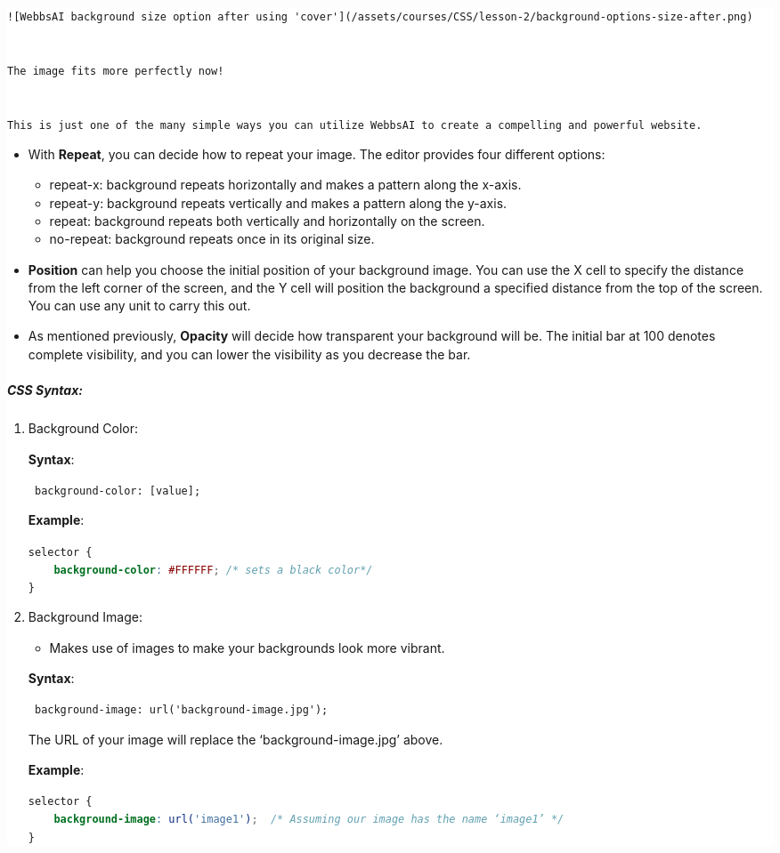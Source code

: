 
    ![WebbsAI background size option after using 'cover'](/assets/courses/CSS/lesson-2/background-options-size-after.png)


    The image fits more perfectly now!
   
   
    This is just one of the many simple ways you can utilize WebbsAI to create a compelling and powerful website.


- With **Repeat**, you can decide how to repeat your image. The editor provides four different options:


    - repeat-x: background repeats horizontally and makes a pattern along the x-axis.
    - repeat-y: background repeats vertically and makes a pattern along the y-axis.
    - repeat: background repeats both vertically and horizontally on the screen.
    - no-repeat: background repeats once in its original size.


- **Position** can help you choose the initial position of your background image. You can use the X cell to specify the distance from the left corner of the screen, and the Y cell will position the background a specified distance from the top of the screen. You can use any unit to carry this out.


- As mentioned previously, **Opacity** will decide how transparent your background will be. The initial bar at 100 denotes complete visibility, and you can lower the visibility as you decrease the bar.

##### CSS Syntax:


1. Background Color:


    **Syntax**:


        background-color: [value];


    **Example**:
    ```css
    selector {
        background-color: #FFFFFF; /* sets a black color*/
    }
    ```


2. Background Image:


    - Makes use of images to make your backgrounds look more vibrant.


    **Syntax**:
   
        background-image: url('background-image.jpg');


    The URL of your image will replace the ‘background-image.jpg’ above.


    **Example**:
    ```css
    selector {
        background-image: url('image1');  /* Assuming our image has the name ‘image1’ */
    }
    ```
